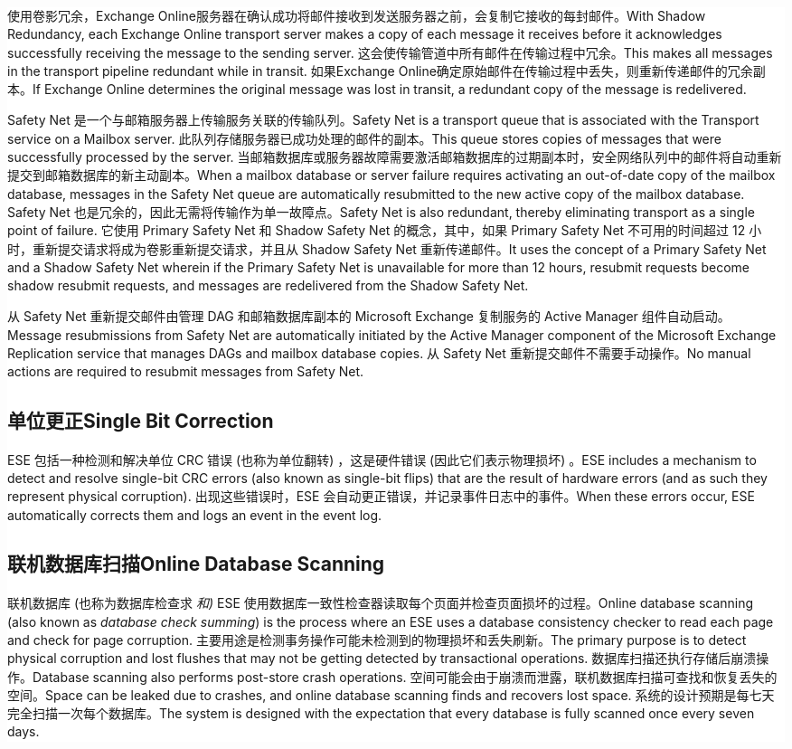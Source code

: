 <span data-ttu-id="8e0cb-163">使用卷影冗余，Exchange Online服务器在确认成功将邮件接收到发送服务器之前，会复制它接收的每封邮件。</span><span class="sxs-lookup"><span data-stu-id="8e0cb-163">With Shadow Redundancy, each Exchange Online transport server makes a copy of each message it receives before it acknowledges successfully receiving the message to the sending server.</span></span> <span data-ttu-id="8e0cb-164">这会使传输管道中所有邮件在传输过程中冗余。</span><span class="sxs-lookup"><span data-stu-id="8e0cb-164">This makes all messages in the transport pipeline redundant while in transit.</span></span> <span data-ttu-id="8e0cb-165">如果Exchange Online确定原始邮件在传输过程中丢失，则重新传递邮件的冗余副本。</span><span class="sxs-lookup"><span data-stu-id="8e0cb-165">If Exchange Online determines the original message was lost in transit, a redundant copy of the message is redelivered.</span></span> 

<span data-ttu-id="8e0cb-166">Safety Net 是一个与邮箱服务器上传输服务关联的传输队列。</span><span class="sxs-lookup"><span data-stu-id="8e0cb-166">Safety Net is a transport queue that is associated with the Transport service on a Mailbox server.</span></span> <span data-ttu-id="8e0cb-167">此队列存储服务器已成功处理的邮件的副本。</span><span class="sxs-lookup"><span data-stu-id="8e0cb-167">This queue stores copies of messages that were successfully processed by the server.</span></span> <span data-ttu-id="8e0cb-168">当邮箱数据库或服务器故障需要激活邮箱数据库的过期副本时，安全网络队列中的邮件将自动重新提交到邮箱数据库的新主动副本。</span><span class="sxs-lookup"><span data-stu-id="8e0cb-168">When a mailbox database or server failure requires activating an out-of-date copy of the mailbox database, messages in the Safety Net queue are automatically resubmitted to the new active copy of the mailbox database.</span></span> <span data-ttu-id="8e0cb-169">Safety Net 也是冗余的，因此无需将传输作为单一故障点。</span><span class="sxs-lookup"><span data-stu-id="8e0cb-169">Safety Net is also redundant, thereby eliminating transport as a single point of failure.</span></span> <span data-ttu-id="8e0cb-170">它使用 Primary Safety Net 和 Shadow Safety Net 的概念，其中，如果 Primary Safety Net 不可用的时间超过 12 小时，重新提交请求将成为卷影重新提交请求，并且从 Shadow Safety Net 重新传递邮件。</span><span class="sxs-lookup"><span data-stu-id="8e0cb-170">It uses the concept of a Primary Safety Net and a Shadow Safety Net wherein if the Primary Safety Net is unavailable for more than 12 hours, resubmit requests become shadow resubmit requests, and messages are redelivered from the Shadow Safety Net.</span></span>

<span data-ttu-id="8e0cb-171">从 Safety Net 重新提交邮件由管理 DAG 和邮箱数据库副本的 Microsoft Exchange 复制服务的 Active Manager 组件自动启动。</span><span class="sxs-lookup"><span data-stu-id="8e0cb-171">Message resubmissions from Safety Net are automatically initiated by the Active Manager component of the Microsoft Exchange Replication service that manages DAGs and mailbox database copies.</span></span> <span data-ttu-id="8e0cb-172">从 Safety Net 重新提交邮件不需要手动操作。</span><span class="sxs-lookup"><span data-stu-id="8e0cb-172">No manual actions are required to resubmit messages from Safety Net.</span></span> 

## <a name="single-bit-correction"></a><span data-ttu-id="8e0cb-173">单位更正</span><span class="sxs-lookup"><span data-stu-id="8e0cb-173">Single Bit Correction</span></span> 
<span data-ttu-id="8e0cb-174">ESE 包括一种检测和解决单位 CRC 错误 (也称为单位翻转) ，这是硬件错误 (因此它们表示物理损坏) 。</span><span class="sxs-lookup"><span data-stu-id="8e0cb-174">ESE includes a mechanism to detect and resolve single-bit CRC errors (also known as single-bit flips) that are the result of hardware errors (and as such they represent physical corruption).</span></span> <span data-ttu-id="8e0cb-175">出现这些错误时，ESE 会自动更正错误，并记录事件日志中的事件。</span><span class="sxs-lookup"><span data-stu-id="8e0cb-175">When these errors occur, ESE automatically corrects them and logs an event in the event log.</span></span> 

## <a name="online-database-scanning"></a><span data-ttu-id="8e0cb-176">联机数据库扫描</span><span class="sxs-lookup"><span data-stu-id="8e0cb-176">Online Database Scanning</span></span> 
<span data-ttu-id="8e0cb-177">联机数据库 (也称为数据库检查求 *和)* ESE 使用数据库一致性检查器读取每个页面并检查页面损坏的过程。</span><span class="sxs-lookup"><span data-stu-id="8e0cb-177">Online database scanning (also known as *database check summing*) is the process where an ESE uses a database consistency checker to read each page and check for page corruption.</span></span> <span data-ttu-id="8e0cb-178">主要用途是检测事务操作可能未检测到的物理损坏和丢失刷新。</span><span class="sxs-lookup"><span data-stu-id="8e0cb-178">The primary purpose is to detect physical corruption and lost flushes that may not be getting detected by transactional operations.</span></span> <span data-ttu-id="8e0cb-179">数据库扫描还执行存储后崩溃操作。</span><span class="sxs-lookup"><span data-stu-id="8e0cb-179">Database scanning also performs post-store crash operations.</span></span> <span data-ttu-id="8e0cb-180">空间可能会由于崩溃而泄露，联机数据库扫描可查找和恢复丢失的空间。</span><span class="sxs-lookup"><span data-stu-id="8e0cb-180">Space can be leaked due to crashes, and online database scanning finds and recovers lost space.</span></span> <span data-ttu-id="8e0cb-181">系统的设计预期是每七天完全扫描一次每个数据库。</span><span class="sxs-lookup"><span data-stu-id="8e0cb-181">The system is designed with the expectation that every database is fully scanned once every seven days.</span></span> 

